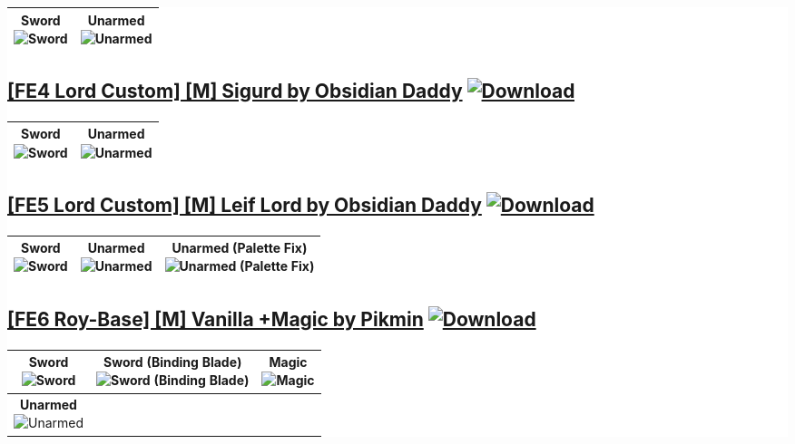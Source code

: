 | <b>Sword</b><br/><img alt="Sword" src="https://raw.githubusercontent.com/Klokinator/FE-Repo/main/Battle%20Animations/Lords%20-%20Vanilla%20and%20Custom/%5BFE4%20Lord%20Custom%5D%20%5BM%5D%20Seliph%20Repalette/1.%20Sword/Sword.gif"/> | <b>Unarmed</b><br/><img alt="Unarmed" src="https://raw.githubusercontent.com/Klokinator/FE-Repo/main/Battle%20Animations/Lords%20-%20Vanilla%20and%20Custom/%5BFE4%20Lord%20Custom%5D%20%5BM%5D%20Seliph%20Repalette/8.%20Unarmed/Unarmed.gif"/> |
| :---: | :---: |




## [\[FE4 Lord Custom\] \[M\] Sigurd by Obsidian Daddy](https://github.com/Klokinator/FE-Repo/tree/main/Battle%20Animations/Lords%20-%20Vanilla%20and%20Custom/%5BFE4%20Lord%20Custom%5D%20%5BM%5D%20Sigurd%20by%20Obsidian%20Daddy) [![Download](https://img.shields.io/badge/Download--red?style=social&logo=github)](https://minhaskamal.github.io/DownGit/#/home?url=https://github.com/Klokinator/FE-Repo/tree/main/Battle%20Animations/Lords%20-%20Vanilla%20and%20Custom/%5BFE4%20Lord%20Custom%5D%20%5BM%5D%20Sigurd%20by%20Obsidian%20Daddy)

| <b>Sword</b><br/><img alt="Sword" src="https://raw.githubusercontent.com/Klokinator/FE-Repo/main/Battle%20Animations/Lords%20-%20Vanilla%20and%20Custom/%5BFE4%20Lord%20Custom%5D%20%5BM%5D%20Sigurd%20by%20Obsidian%20Daddy/1.%20Sword/Sword.gif"/> | <b>Unarmed</b><br/><img alt="Unarmed" src="https://raw.githubusercontent.com/Klokinator/FE-Repo/main/Battle%20Animations/Lords%20-%20Vanilla%20and%20Custom/%5BFE4%20Lord%20Custom%5D%20%5BM%5D%20Sigurd%20by%20Obsidian%20Daddy/8.%20Unarmed/Unarmed.gif"/> |
| :---: | :---: |




## [\[FE5 Lord Custom\] \[M\] Leif Lord by Obsidian Daddy](https://github.com/Klokinator/FE-Repo/tree/main/Battle%20Animations/Lords%20-%20Vanilla%20and%20Custom/%5BFE5%20Lord%20Custom%5D%20%5BM%5D%20Leif%20Lord%20by%20Obsidian%20Daddy) [![Download](https://img.shields.io/badge/Download--red?style=social&logo=github)](https://minhaskamal.github.io/DownGit/#/home?url=https://github.com/Klokinator/FE-Repo/tree/main/Battle%20Animations/Lords%20-%20Vanilla%20and%20Custom/%5BFE5%20Lord%20Custom%5D%20%5BM%5D%20Leif%20Lord%20by%20Obsidian%20Daddy)

| <b>Sword</b><br/><img alt="Sword" src="https://raw.githubusercontent.com/Klokinator/FE-Repo/main/Battle%20Animations/Lords%20-%20Vanilla%20and%20Custom/%5BFE5%20Lord%20Custom%5D%20%5BM%5D%20Leif%20Lord%20by%20Obsidian%20Daddy/1.%20Sword/Sword.gif"/> | <b>Unarmed</b><br/><img alt="Unarmed" src="https://raw.githubusercontent.com/Klokinator/FE-Repo/main/Battle%20Animations/Lords%20-%20Vanilla%20and%20Custom/%5BFE5%20Lord%20Custom%5D%20%5BM%5D%20Leif%20Lord%20by%20Obsidian%20Daddy/8.%20Unarmed/Unarmed.gif"/> | <b>Unarmed (Palette Fix)</b><br/><img alt="Unarmed (Palette Fix)" src="https://raw.githubusercontent.com/Klokinator/FE-Repo/main/Battle%20Animations/Lords%20-%20Vanilla%20and%20Custom/%5BFE5%20Lord%20Custom%5D%20%5BM%5D%20Leif%20Lord%20by%20Obsidian%20Daddy/8.%20Unarmed%20(Palette%20Fix)/Unarmed.gif"/> |
| :---: | :---: | :---: |




## [\[FE6 Roy-Base\] \[M\] Vanilla +Magic by Pikmin](https://github.com/Klokinator/FE-Repo/tree/main/Battle%20Animations/Lords%20-%20Vanilla%20and%20Custom/%5BFE6%20Roy-Base%5D%20%5BM%5D%20Vanilla%20%2BMagic%20by%20Pikmin) [![Download](https://img.shields.io/badge/Download--red?style=social&logo=github)](https://minhaskamal.github.io/DownGit/#/home?url=https://github.com/Klokinator/FE-Repo/tree/main/Battle%20Animations/Lords%20-%20Vanilla%20and%20Custom/%5BFE6%20Roy-Base%5D%20%5BM%5D%20Vanilla%20%2BMagic%20by%20Pikmin)

| <b>Sword</b><br/><img alt="Sword" src="https://raw.githubusercontent.com/Klokinator/FE-Repo/main/Battle%20Animations/Lords%20-%20Vanilla%20and%20Custom/%5BFE6%20Roy-Base%5D%20%5BM%5D%20Vanilla%20+Magic%20by%20Pikmin/1.%20Sword/Sword.gif"/> | <b>Sword (Binding Blade)</b><br/><img alt="Sword (Binding Blade)" src="https://raw.githubusercontent.com/Klokinator/FE-Repo/main/Battle%20Animations/Lords%20-%20Vanilla%20and%20Custom/%5BFE6%20Roy-Base%5D%20%5BM%5D%20Vanilla%20+Magic%20by%20Pikmin/1.%20Sword%20(Binding%20Blade)/Sword.gif"/> | <b>Magic</b><br/><img alt="Magic" src="https://raw.githubusercontent.com/Klokinator/FE-Repo/main/Battle%20Animations/Lords%20-%20Vanilla%20and%20Custom/%5BFE6%20Roy-Base%5D%20%5BM%5D%20Vanilla%20+Magic%20by%20Pikmin/6.%20Magic/Magic.gif"/> |
| :---: | :---: | :---: |
| <b>Unarmed</b><br/><img alt="Unarmed" src="https://raw.githubusercontent.com/Klokinator/FE-Repo/main/Battle%20Animations/Lords%20-%20Vanilla%20and%20Custom/%5BFE6%20Roy-Base%5D%20%5BM%5D%20Vanilla%20+Magic%20by%20Pikmin/8.%20Unarmed/Unarmed.gif"/> |



